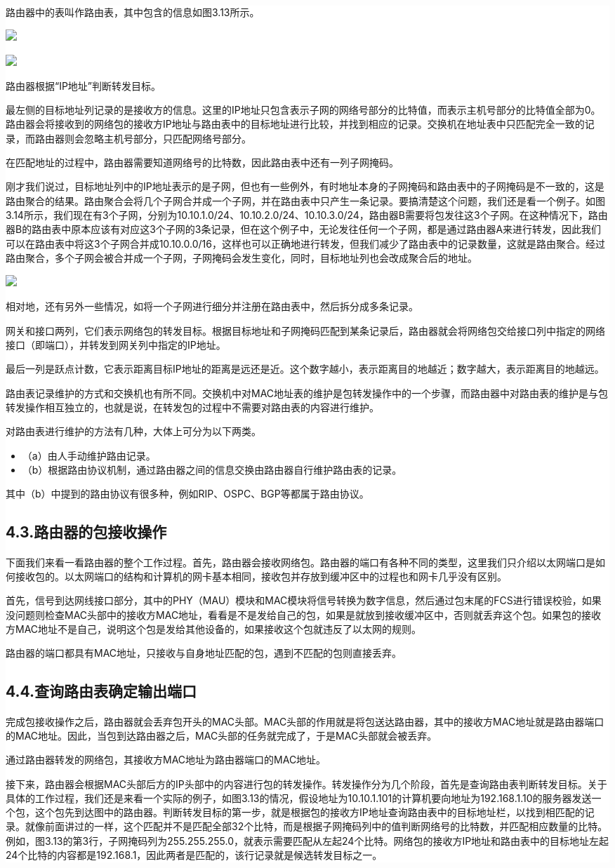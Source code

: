 路由器中的表叫作路由表，其中包含的信息如图3.13所示。

![](https://xjeffblogimg.oss-cn-beijing.aliyuncs.com/BLOGIMG/BlogImage/HowNetworksWork/3/18.png)

![](https://xjeffblogimg.oss-cn-beijing.aliyuncs.com/BLOGIMG/BlogImage/HowNetworksWork/3/19.png)

路由器根据“IP地址”判断转发目标。

最左侧的目标地址列记录的是接收方的信息。这里的IP地址只包含表示子网的网络号部分的比特值，而表示主机号部分的比特值全部为0。路由器会将接收到的网络包的接收方IP地址与路由表中的目标地址进行比较，并找到相应的记录。交换机在地址表中只匹配完全一致的记录，而路由器则会忽略主机号部分，只匹配网络号部分。

在匹配地址的过程中，路由器需要知道网络号的比特数，因此路由表中还有一列子网掩码。

刚才我们说过，目标地址列中的IP地址表示的是子网，但也有一些例外，有时地址本身的子网掩码和路由表中的子网掩码是不一致的，这是路由聚合的结果。路由聚合会将几个子网合并成一个子网，并在路由表中只产生一条记录。要搞清楚这个问题，我们还是看一个例子。如图3.14所示，我们现在有3个子网，分别为10.10.1.0/24、10.10.2.0/24、10.10.3.0/24，路由器B需要将包发往这3个子网。在这种情况下，路由器B的路由表中原本应该有对应这3个子网的3条记录，但在这个例子中，无论发往任何一个子网，都是通过路由器A来进行转发，因此我们可以在路由表中将这3个子网合并成10.10.0.0/16，这样也可以正确地进行转发，但我们减少了路由表中的记录数量，这就是路由聚合。经过路由聚合，多个子网会被合并成一个子网，子网掩码会发生变化，同时，目标地址列也会改成聚合后的地址。

![](https://xjeffblogimg.oss-cn-beijing.aliyuncs.com/BLOGIMG/BlogImage/HowNetworksWork/3/20.png)

相对地，还有另外一些情况，如将一个子网进行细分并注册在路由表中，然后拆分成多条记录。

网关和接口两列，它们表示网络包的转发目标。根据目标地址和子网掩码匹配到某条记录后，路由器就会将网络包交给接口列中指定的网络接口（即端口），并转发到网关列中指定的IP地址。

最后一列是跃点计数，它表示距离目标IP地址的距离是远还是近。这个数字越小，表示距离目的地越近；数字越大，表示距离目的地越远。

路由表记录维护的方式和交换机也有所不同。交换机中对MAC地址表的维护是包转发操作中的一个步骤，而路由器中对路由表的维护是与包转发操作相互独立的，也就是说，在转发包的过程中不需要对路由表的内容进行维护。

对路由表进行维护的方法有几种，大体上可分为以下两类。

* （a）由人手动维护路由记录。
* （b）根据路由协议机制，通过路由器之间的信息交换由路由器自行维护路由表的记录。

其中（b）中提到的路由协议有很多种，例如RIP、OSPC、BGP等都属于路由协议。

## 4.3.路由器的包接收操作

下面我们来看一看路由器的整个工作过程。首先，路由器会接收网络包。路由器的端口有各种不同的类型，这里我们只介绍以太网端口是如何接收包的。以太网端口的结构和计算机的网卡基本相同，接收包并存放到缓冲区中的过程也和网卡几乎没有区别。

首先，信号到达网线接口部分，其中的PHY（MAU）模块和MAC模块将信号转换为数字信息，然后通过包末尾的FCS进行错误校验，如果没问题则检查MAC头部中的接收方MAC地址，看看是不是发给自己的包，如果是就放到接收缓冲区中，否则就丢弃这个包。如果包的接收方MAC地址不是自己，说明这个包是发给其他设备的，如果接收这个包就违反了以太网的规则。

路由器的端口都具有MAC地址，只接收与自身地址匹配的包，遇到不匹配的包则直接丢弃。

## 4.4.查询路由表确定输出端口

完成包接收操作之后，路由器就会丢弃包开头的MAC头部。MAC头部的作用就是将包送达路由器，其中的接收方MAC地址就是路由器端口的MAC地址。因此，当包到达路由器之后，MAC头部的任务就完成了，于是MAC头部就会被丢弃。

通过路由器转发的网络包，其接收方MAC地址为路由器端口的MAC地址。

接下来，路由器会根据MAC头部后方的IP头部中的内容进行包的转发操作。转发操作分为几个阶段，首先是查询路由表判断转发目标。关于具体的工作过程，我们还是来看一个实际的例子，如图3.13的情况，假设地址为10.10.1.101的计算机要向地址为192.168.1.10的服务器发送一个包，这个包先到达图中的路由器。判断转发目标的第一步，就是根据包的接收方IP地址查询路由表中的目标地址栏，以找到相匹配的记录。就像前面讲过的一样，这个匹配并不是匹配全部32个比特，而是根据子网掩码列中的值判断网络号的比特数，并匹配相应数量的比特。例如，图3.13的第3行，子网掩码列为255.255.255.0，就表示需要匹配从左起24个比特。网络包的接收方IP地址和路由表中的目标地址左起24个比特的内容都是192.168.1，因此两者是匹配的，该行记录就是候选转发目标之一。
